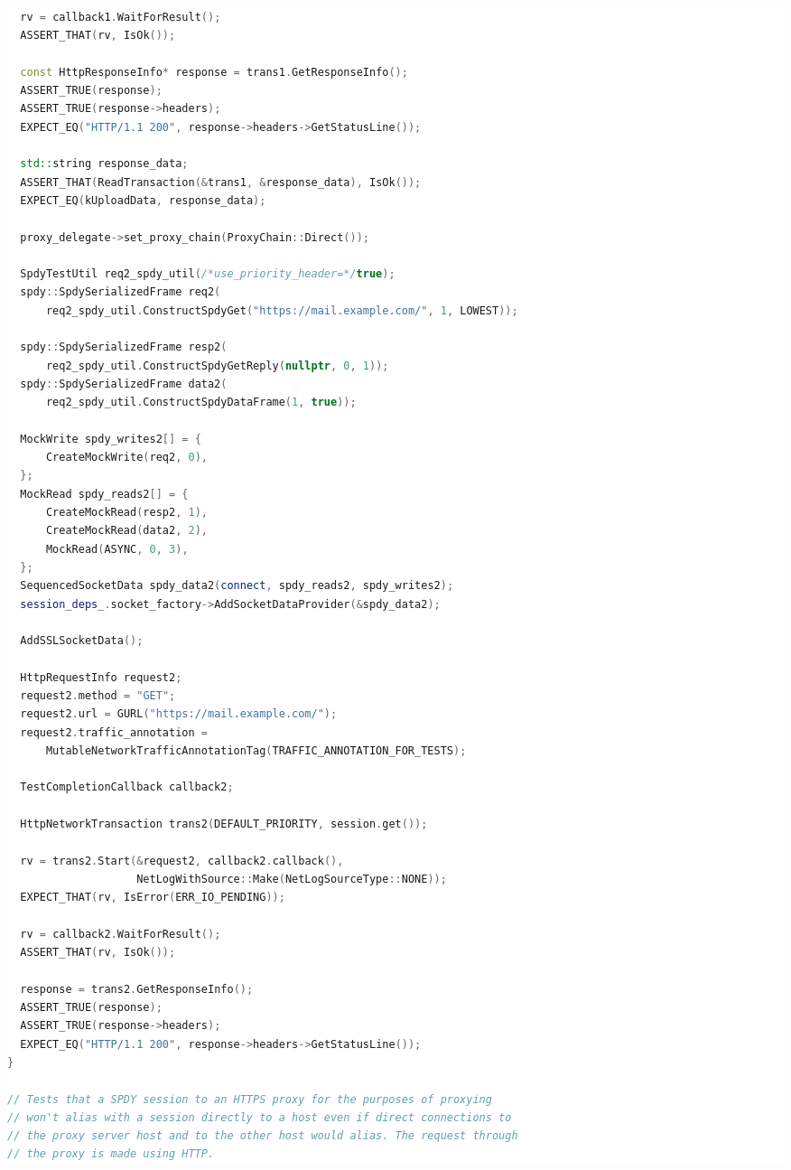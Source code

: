 ```cpp
  rv = callback1.WaitForResult();
  ASSERT_THAT(rv, IsOk());

  const HttpResponseInfo* response = trans1.GetResponseInfo();
  ASSERT_TRUE(response);
  ASSERT_TRUE(response->headers);
  EXPECT_EQ("HTTP/1.1 200", response->headers->GetStatusLine());

  std::string response_data;
  ASSERT_THAT(ReadTransaction(&trans1, &response_data), IsOk());
  EXPECT_EQ(kUploadData, response_data);

  proxy_delegate->set_proxy_chain(ProxyChain::Direct());

  SpdyTestUtil req2_spdy_util(/*use_priority_header=*/true);
  spdy::SpdySerializedFrame req2(
      req2_spdy_util.ConstructSpdyGet("https://mail.example.com/", 1, LOWEST));

  spdy::SpdySerializedFrame resp2(
      req2_spdy_util.ConstructSpdyGetReply(nullptr, 0, 1));
  spdy::SpdySerializedFrame data2(
      req2_spdy_util.ConstructSpdyDataFrame(1, true));

  MockWrite spdy_writes2[] = {
      CreateMockWrite(req2, 0),
  };
  MockRead spdy_reads2[] = {
      CreateMockRead(resp2, 1),
      CreateMockRead(data2, 2),
      MockRead(ASYNC, 0, 3),
  };
  SequencedSocketData spdy_data2(connect, spdy_reads2, spdy_writes2);
  session_deps_.socket_factory->AddSocketDataProvider(&spdy_data2);

  AddSSLSocketData();

  HttpRequestInfo request2;
  request2.method = "GET";
  request2.url = GURL("https://mail.example.com/");
  request2.traffic_annotation =
      MutableNetworkTrafficAnnotationTag(TRAFFIC_ANNOTATION_FOR_TESTS);

  TestCompletionCallback callback2;

  HttpNetworkTransaction trans2(DEFAULT_PRIORITY, session.get());

  rv = trans2.Start(&request2, callback2.callback(),
                    NetLogWithSource::Make(NetLogSourceType::NONE));
  EXPECT_THAT(rv, IsError(ERR_IO_PENDING));

  rv = callback2.WaitForResult();
  ASSERT_THAT(rv, IsOk());

  response = trans2.GetResponseInfo();
  ASSERT_TRUE(response);
  ASSERT_TRUE(response->headers);
  EXPECT_EQ("HTTP/1.1 200", response->headers->GetStatusLine());
}

// Tests that a SPDY session to an HTTPS proxy for the purposes of proxying
// won't alias with a session directly to a host even if direct connections to
// the proxy server host and to the other host would alias. The request through
// the proxy is made using HTTP.
```